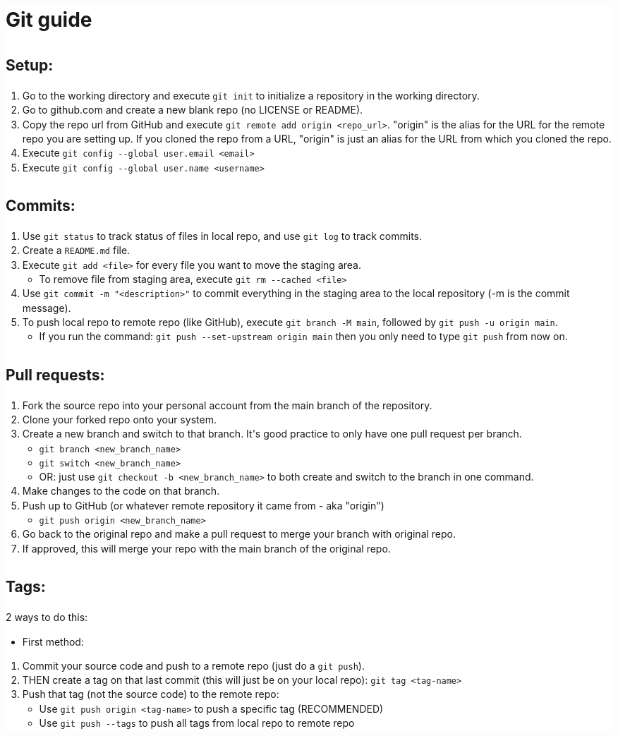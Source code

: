 # Git guide

## Setup:
1. Go to the working directory and execute `git init` to initialize a repository in the working directory.
2. Go to github.com and create a new blank repo (no LICENSE or README).
3. Copy the repo url from GitHub and execute `git remote add origin <repo_url>`. "origin" is the alias for the URL for the remote repo you are setting up. If you cloned the repo from a URL, "origin" is just an alias for the URL from which you cloned the repo.
4. Execute `git config --global user.email <email>`
5. Execute `git config --global user.name <username>`

## Commits:
1. Use `git status` to track status of files in local repo, and use `git log` to track commits.
2. Create a `README.md` file.
3. Execute `git add <file>` for every file you want to move the staging area.
    * To remove file from staging area, execute `git rm --cached <file>`
4. Use `git commit -m "<description>"` to commit everything in the staging area to the local repository (-m is the commit message).
5. To push local repo to remote repo (like GitHub), execute `git branch -M main`, followed by `git push -u origin main`.
    * If you run the command: `git push --set-upstream origin main` then you only need to type `git push` from now on.

## Pull requests:
1. Fork the source repo into your personal account from the main branch of the repository.
1. Clone your forked repo onto your system.
1. Create a new branch and switch to that branch. It's good practice to only have one pull request per branch.
   * `git branch <new_branch_name>`
   * `git switch <new_branch_name>`
   * OR: just use `git checkout -b <new_branch_name>` to both create and switch to the branch in one command.
1. Make changes to the code on that branch.
1. Push up to GitHub (or whatever remote repository it came from - aka "origin")
   * `git push origin <new_branch_name>`
1. Go back to the original repo and make a pull request to merge your branch with original repo.
1. If approved, this will merge your repo with the main branch of the original repo.

## Tags:
2 ways to do this:
* First method:
1. Commit your source code and push to a remote repo (just do a `git push`).
2. THEN create a tag on that last commit (this will just be on your local repo): `git tag <tag-name>`
3. Push that tag (not the source code) to the remote repo:
   * Use `git push origin <tag-name>` to push a specific tag (RECOMMENDED)
   * Use `git push --tags` to push all tags from local repo to remote repo
